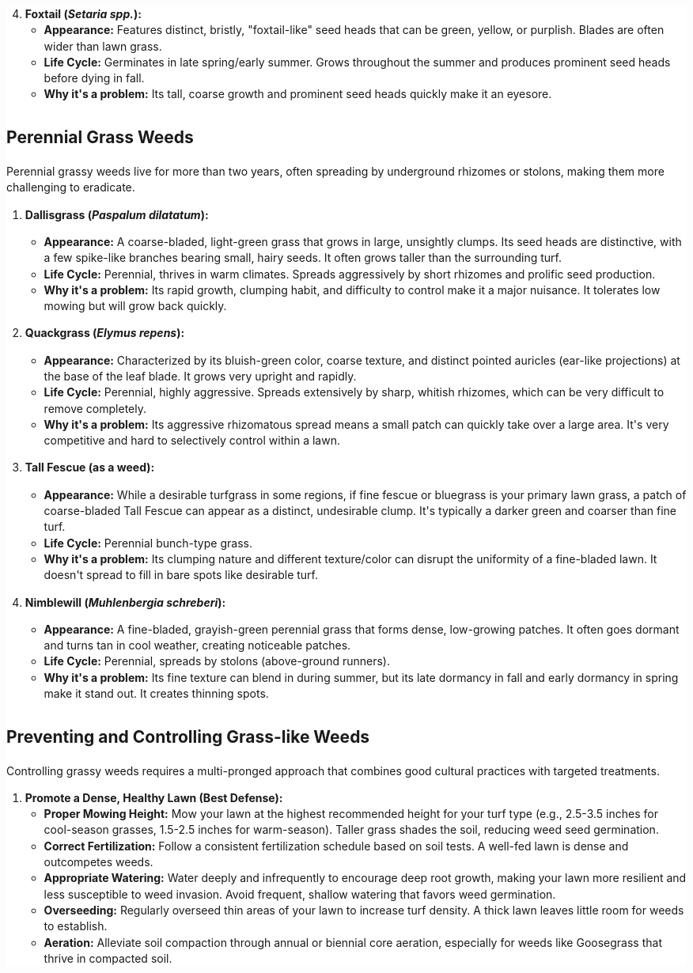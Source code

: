 4.  **Foxtail (*Setaria spp.*):**
    * **Appearance:** Features distinct, bristly, "foxtail-like" seed heads that can be green, yellow, or purplish. Blades are often wider than lawn grass.
    * **Life Cycle:** Germinates in late spring/early summer. Grows throughout the summer and produces prominent seed heads before dying in fall.
    * **Why it's a problem:** Its tall, coarse growth and prominent seed heads quickly make it an eyesore.

## Perennial Grass Weeds

Perennial grassy weeds live for more than two years, often spreading by underground rhizomes or stolons, making them more challenging to eradicate.

1.  **Dallisgrass (*Paspalum dilatatum*):**
    * **Appearance:** A coarse-bladed, light-green grass that grows in large, unsightly clumps. Its seed heads are distinctive, with a few spike-like branches bearing small, hairy seeds. It often grows taller than the surrounding turf.
    * **Life Cycle:** Perennial, thrives in warm climates. Spreads aggressively by short rhizomes and prolific seed production.
    * **Why it's a problem:** Its rapid growth, clumping habit, and difficulty to control make it a major nuisance. It tolerates low mowing but will grow back quickly.

2.  **Quackgrass (*Elymus repens*):**
    * **Appearance:** Characterized by its bluish-green color, coarse texture, and distinct pointed auricles (ear-like projections) at the base of the leaf blade. It grows very upright and rapidly.
    * **Life Cycle:** Perennial, highly aggressive. Spreads extensively by sharp, whitish rhizomes, which can be very difficult to remove completely.
    * **Why it's a problem:** Its aggressive rhizomatous spread means a small patch can quickly take over a large area. It's very competitive and hard to selectively control within a lawn.

3.  **Tall Fescue (as a weed):**
    * **Appearance:** While a desirable turfgrass in some regions, if fine fescue or bluegrass is your primary lawn grass, a patch of coarse-bladed Tall Fescue can appear as a distinct, undesirable clump. It's typically a darker green and coarser than fine turf.
    * **Life Cycle:** Perennial bunch-type grass.
    * **Why it's a problem:** Its clumping nature and different texture/color can disrupt the uniformity of a fine-bladed lawn. It doesn't spread to fill in bare spots like desirable turf.

4.  **Nimblewill (*Muhlenbergia schreberi*):**
    * **Appearance:** A fine-bladed, grayish-green perennial grass that forms dense, low-growing patches. It often goes dormant and turns tan in cool weather, creating noticeable patches.
    * **Life Cycle:** Perennial, spreads by stolons (above-ground runners).
    * **Why it's a problem:** Its fine texture can blend in during summer, but its late dormancy in fall and early dormancy in spring make it stand out. It creates thinning spots.

## Preventing and Controlling Grass-like Weeds

Controlling grassy weeds requires a multi-pronged approach that combines good cultural practices with targeted treatments.

1.  **Promote a Dense, Healthy Lawn (Best Defense):**
    * **Proper Mowing Height:** Mow your lawn at the highest recommended height for your turf type (e.g., 2.5-3.5 inches for cool-season grasses, 1.5-2.5 inches for warm-season). Taller grass shades the soil, reducing weed seed germination.
    * **Correct Fertilization:** Follow a consistent fertilization schedule based on soil tests. A well-fed lawn is dense and outcompetes weeds.
    * **Appropriate Watering:** Water deeply and infrequently to encourage deep root growth, making your lawn more resilient and less susceptible to weed invasion. Avoid frequent, shallow watering that favors weed germination.
    * **Overseeding:** Regularly overseed thin areas of your lawn to increase turf density. A thick lawn leaves little room for weeds to establish.
    * **Aeration:** Alleviate soil compaction through annual or biennial core aeration, especially for weeds like Goosegrass that thrive in compacted soil.
